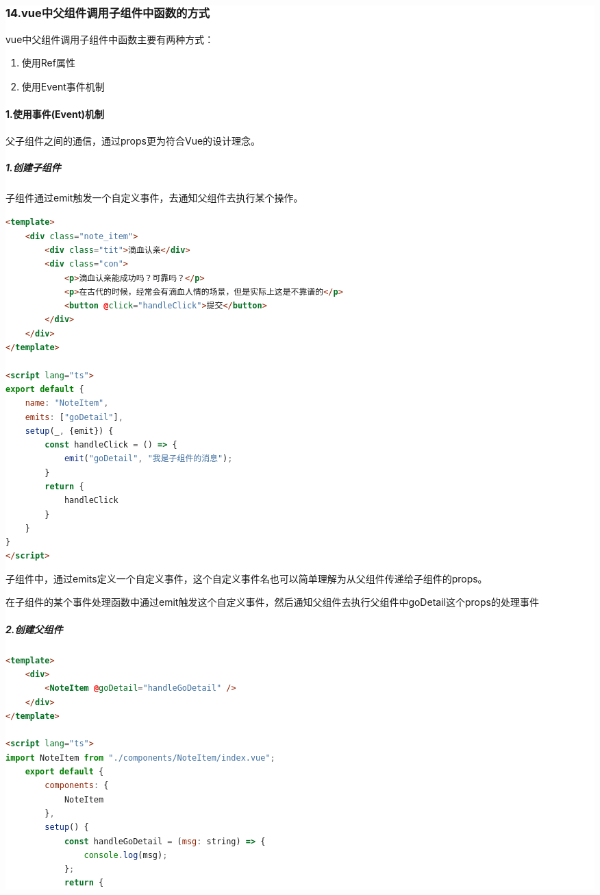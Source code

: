 ### 14.vue中父组件调用子组件中函数的方式

vue中父组件调用子组件中函数主要有两种方式：

1. 使用Ref属性

2. 使用Event事件机制

#### 1.使用事件(Event)机制

父子组件之间的通信，通过props更为符合Vue的设计理念。

##### 1.创建子组件

子组件通过emit触发一个自定义事件，去通知父组件去执行某个操作。

```html
<template>
    <div class="note_item">
        <div class="tit">滴血认亲</div>
        <div class="con">
            <p>滴血认亲能成功吗？可靠吗？</p>
            <p>在古代的时候，经常会有滴血人情的场景，但是实际上这是不靠谱的</p>
            <button @click="handleClick">提交</button>
        </div>
    </div>
</template>

<script lang="ts">
export default {
    name: "NoteItem",
    emits: ["goDetail"],
    setup(_, {emit}) {
        const handleClick = () => {
            emit("goDetail", "我是子组件的消息");
        }
        return {
            handleClick
        }
    }
}
</script>
```

子组件中，通过emits定义一个自定义事件，这个自定义事件名也可以简单理解为从父组件传递给子组件的props。

在子组件的某个事件处理函数中通过emit触发这个自定义事件，然后通知父组件去执行父组件中goDetail这个props的处理事件

##### 2.创建父组件

```html
<template>
    <div>
        <NoteItem @goDetail="handleGoDetail" />
    </div>
</template>

<script lang="ts">
import NoteItem from "./components/NoteItem/index.vue";
    export default {
        components: {
            NoteItem
        },
        setup() {
            const handleGoDetail = (msg: string) => {
                console.log(msg);
            };
            return {
```